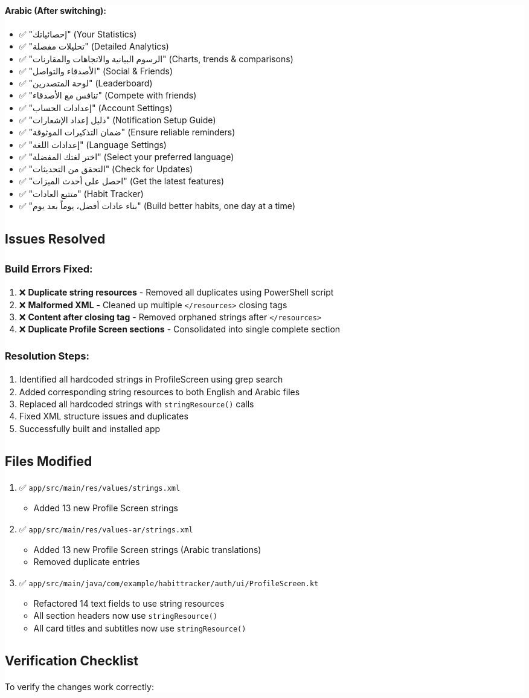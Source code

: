 #### Arabic (After switching):
- ✅ "إحصائياتك" (Your Statistics)
- ✅ "تحليلات مفصلة" (Detailed Analytics)
- ✅ "الرسوم البيانية والاتجاهات والمقارنات" (Charts, trends & comparisons)
- ✅ "الأصدقاء والتواصل" (Social & Friends)
- ✅ "لوحة المتصدرين" (Leaderboard)
- ✅ "تنافس مع الأصدقاء" (Compete with friends)
- ✅ "إعدادات الحساب" (Account Settings)
- ✅ "دليل إعداد الإشعارات" (Notification Setup Guide)
- ✅ "ضمان التذكيرات الموثوقة" (Ensure reliable reminders)
- ✅ "إعدادات اللغة" (Language Settings)
- ✅ "اختر لغتك المفضلة" (Select your preferred language)
- ✅ "التحقق من التحديثات" (Check for Updates)
- ✅ "احصل على أحدث الميزات" (Get the latest features)
- ✅ "متتبع العادات" (Habit Tracker)
- ✅ "بناء عادات أفضل، يوماً بعد يوم" (Build better habits, one day at a time)

## Issues Resolved

### Build Errors Fixed:
1. ❌ **Duplicate string resources** - Removed all duplicates using PowerShell script
2. ❌ **Malformed XML** - Cleaned up multiple `</resources>` closing tags
3. ❌ **Content after closing tag** - Removed orphaned strings after `</resources>`
4. ❌ **Duplicate Profile Screen sections** - Consolidated into single complete section

### Resolution Steps:
1. Identified all hardcoded strings in ProfileScreen using grep search
2. Added corresponding string resources to both English and Arabic files
3. Replaced all hardcoded strings with `stringResource()` calls
4. Fixed XML structure issues and duplicates
5. Successfully built and installed app

## Files Modified

1. ✅ `app/src/main/res/values/strings.xml`
   - Added 13 new Profile Screen strings

2. ✅ `app/src/main/res/values-ar/strings.xml`
   - Added 13 new Profile Screen strings (Arabic translations)
   - Removed duplicate entries

3. ✅ `app/src/main/java/com/example/habittracker/auth/ui/ProfileScreen.kt`
   - Refactored 14 text fields to use string resources
   - All section headers now use `stringResource()`
   - All card titles and subtitles now use `stringResource()`

## Verification Checklist

To verify the changes work correctly:

